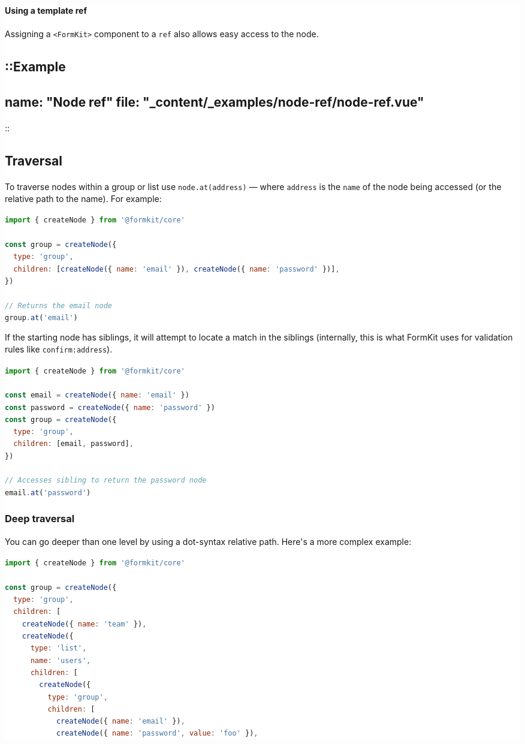 #### Using a template ref

Assigning a `<FormKit>` component to a `ref` also allows easy access to the node.

::Example
---
  name: "Node ref"
  file: "_content/_examples/node-ref/node-ref.vue"
---
::

## Traversal

To traverse nodes within a group or list use `node.at(address)` — where `address` is the `name` of the node being accessed (or the relative path to the name). For example:

```js
import { createNode } from '@formkit/core'

const group = createNode({
  type: 'group',
  children: [createNode({ name: 'email' }), createNode({ name: 'password' })],
})

// Returns the email node
group.at('email')
```

If the starting node has siblings, it will attempt to locate a match in the siblings (internally, this is what FormKit uses for validation rules like `confirm:address`).

```js
import { createNode } from '@formkit/core'

const email = createNode({ name: 'email' })
const password = createNode({ name: 'password' })
const group = createNode({
  type: 'group',
  children: [email, password],
})

// Accesses sibling to return the password node
email.at('password')
```

### Deep traversal

You can go deeper than one level by using a dot-syntax relative path. Here's a more complex example:

```js
import { createNode } from '@formkit/core'

const group = createNode({
  type: 'group',
  children: [
    createNode({ name: 'team' }),
    createNode({
      type: 'list',
      name: 'users',
      children: [
        createNode({
          type: 'group',
          children: [
            createNode({ name: 'email' }),
            createNode({ name: 'password', value: 'foo' }),
```